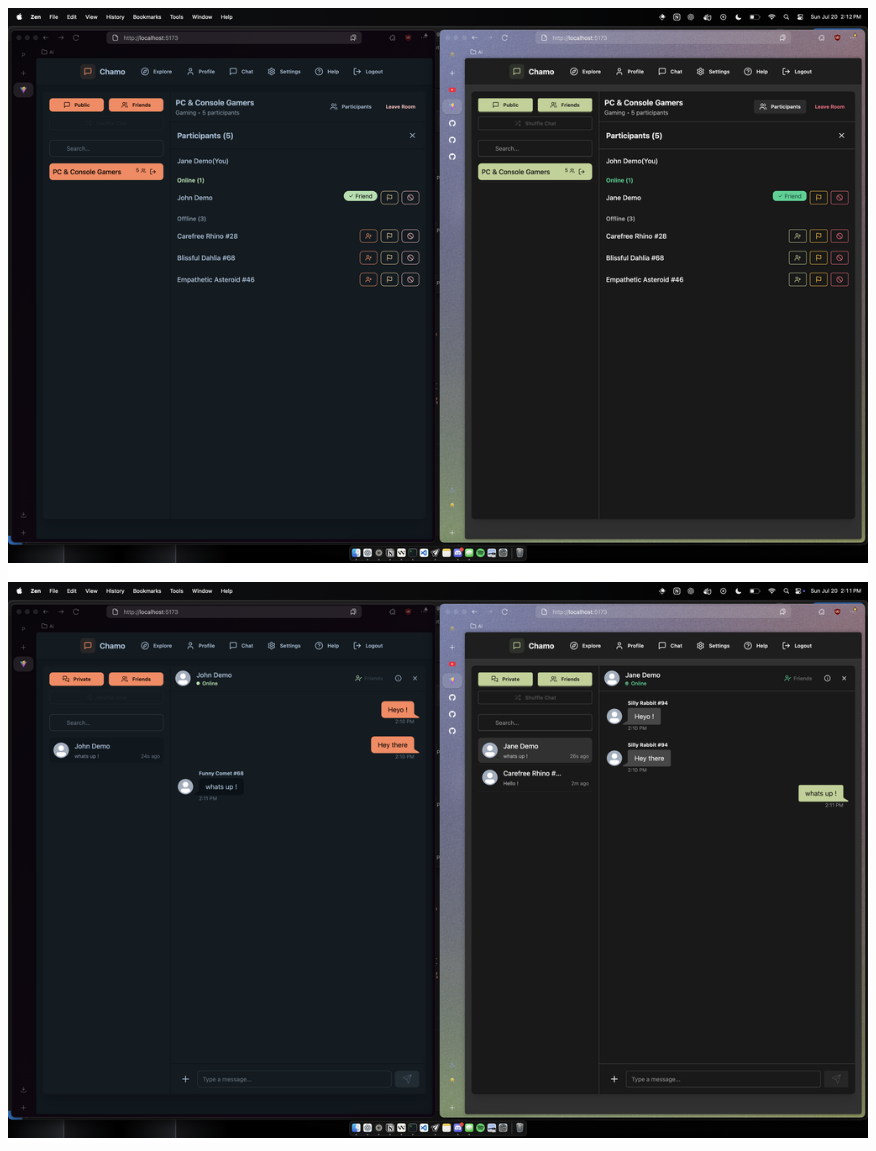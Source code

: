 ![Chatroom Participant Page](./screenshots/chatroom%20participant%20page.png)

![Friends Added](./screenshots/friends%20added.png)
